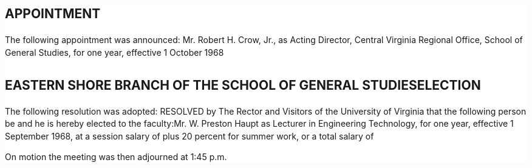 APPOINTMENT
-----------

The following appointment was announced: Mr. Robert H. Crow, Jr., as Acting Director, Central Virginia Regional Office, School of General Studies, for one year, effective 1 October 1968

EASTERN SHORE BRANCH OF THE SCHOOL OF GENERAL STUDIESELECTION
-------------------------------------------------------------

The following resolution was adopted: RESOLVED by The Rector and Visitors of the University of Virginia that the following person be and he is hereby elected to the faculty:Mr. W. Preston Haupt as Lecturer in Engineering Technology, for one year, effective 1 September 1968, at a session salary of plus 20 percent for summer work, or a total salary of

On motion the meeting was then adjourned at 1:45 p.m.